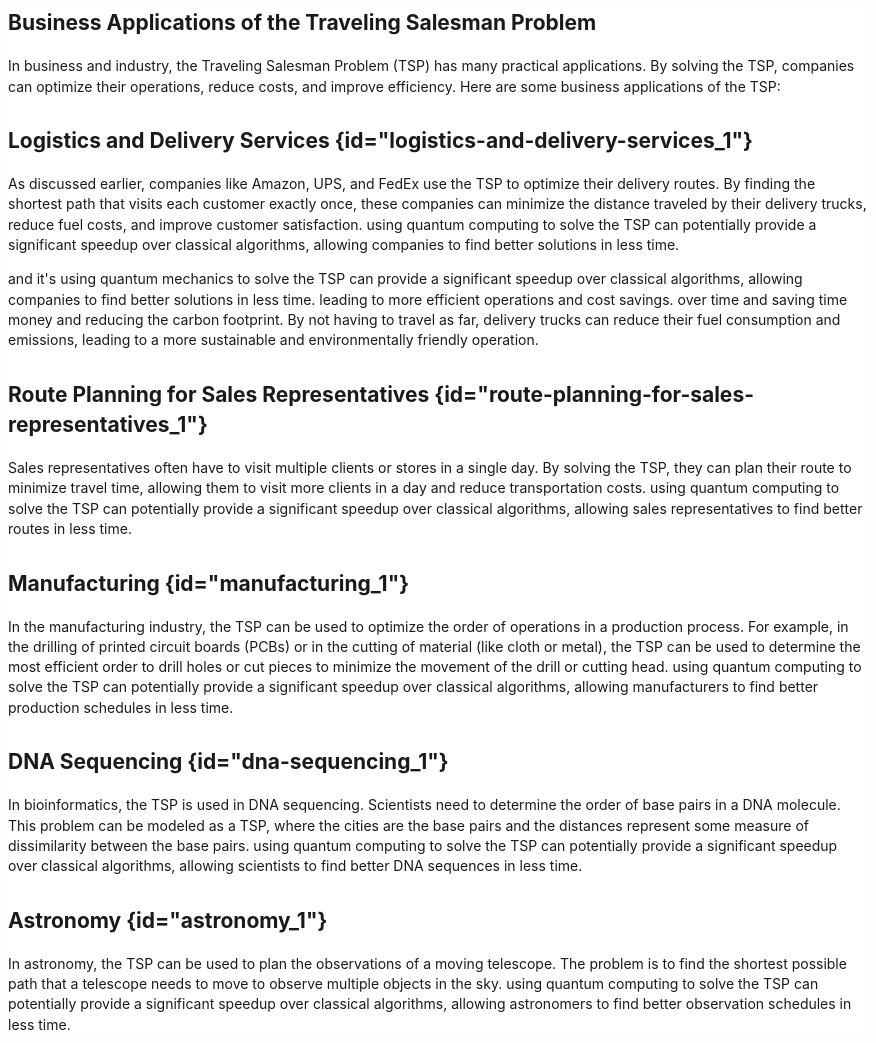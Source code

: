 ## Business Applications of the Traveling Salesman Problem
In business and industry, the Traveling Salesman Problem (TSP) has many practical applications. By solving the TSP, companies can optimize their operations, reduce costs, and improve efficiency. Here are some business applications of the TSP:

## Logistics and Delivery Services {id="logistics-and-delivery-services_1"}
As discussed earlier, companies like Amazon, UPS, and FedEx use the TSP to optimize their delivery routes. By finding the shortest path that visits each customer exactly once, these companies can minimize the distance traveled by their delivery trucks, reduce fuel costs, and improve customer satisfaction.
using quantum computing to solve the TSP can potentially provide a significant speedup over classical algorithms, allowing companies to find better solutions in less time.

and it's using quantum mechanics to solve the TSP can provide a significant speedup over classical algorithms, allowing companies to find better solutions in less time.
leading to more efficient operations and cost savings. over time and saving time money and reducing the carbon footprint. By not having to travel as far, delivery trucks can reduce their fuel consumption and emissions, leading to a more sustainable and environmentally friendly operation.

## Route Planning for Sales Representatives {id="route-planning-for-sales-representatives_1"}
Sales representatives often have to visit multiple clients or stores in a single day. By solving the TSP, they can plan their route to minimize travel time, allowing them to visit more clients in a day and reduce transportation costs.
using quantum computing to solve the TSP can potentially provide a significant speedup over classical algorithms, allowing sales representatives to find better routes in less time.

## Manufacturing {id="manufacturing_1"}
In the manufacturing industry, the TSP can be used to optimize the order of operations in a production process. For example, in the drilling of printed circuit boards (PCBs) or in the cutting of material (like cloth or metal), the TSP can be used to determine the most efficient order to drill holes or cut pieces to minimize the movement of the drill or cutting head.
using quantum computing to solve the TSP can potentially provide a significant speedup over classical algorithms, allowing manufacturers to find better production schedules in less time.

## DNA Sequencing {id="dna-sequencing_1"}
In bioinformatics, the TSP is used in DNA sequencing. Scientists need to determine the order of base pairs in a DNA molecule. This problem can be modeled as a TSP, where the cities are the base pairs and the distances represent some measure of dissimilarity between the base pairs.
using quantum computing to solve the TSP can potentially provide a significant speedup over classical algorithms, allowing scientists to find better DNA sequences in less time.

## Astronomy {id="astronomy_1"}
In astronomy, the TSP can be used to plan the observations of a moving telescope. The problem is to find the shortest possible path that a telescope needs to move to observe multiple objects in the sky.
using quantum computing to solve the TSP can potentially provide a significant speedup over classical algorithms, allowing astronomers to find better observation schedules in less time.

